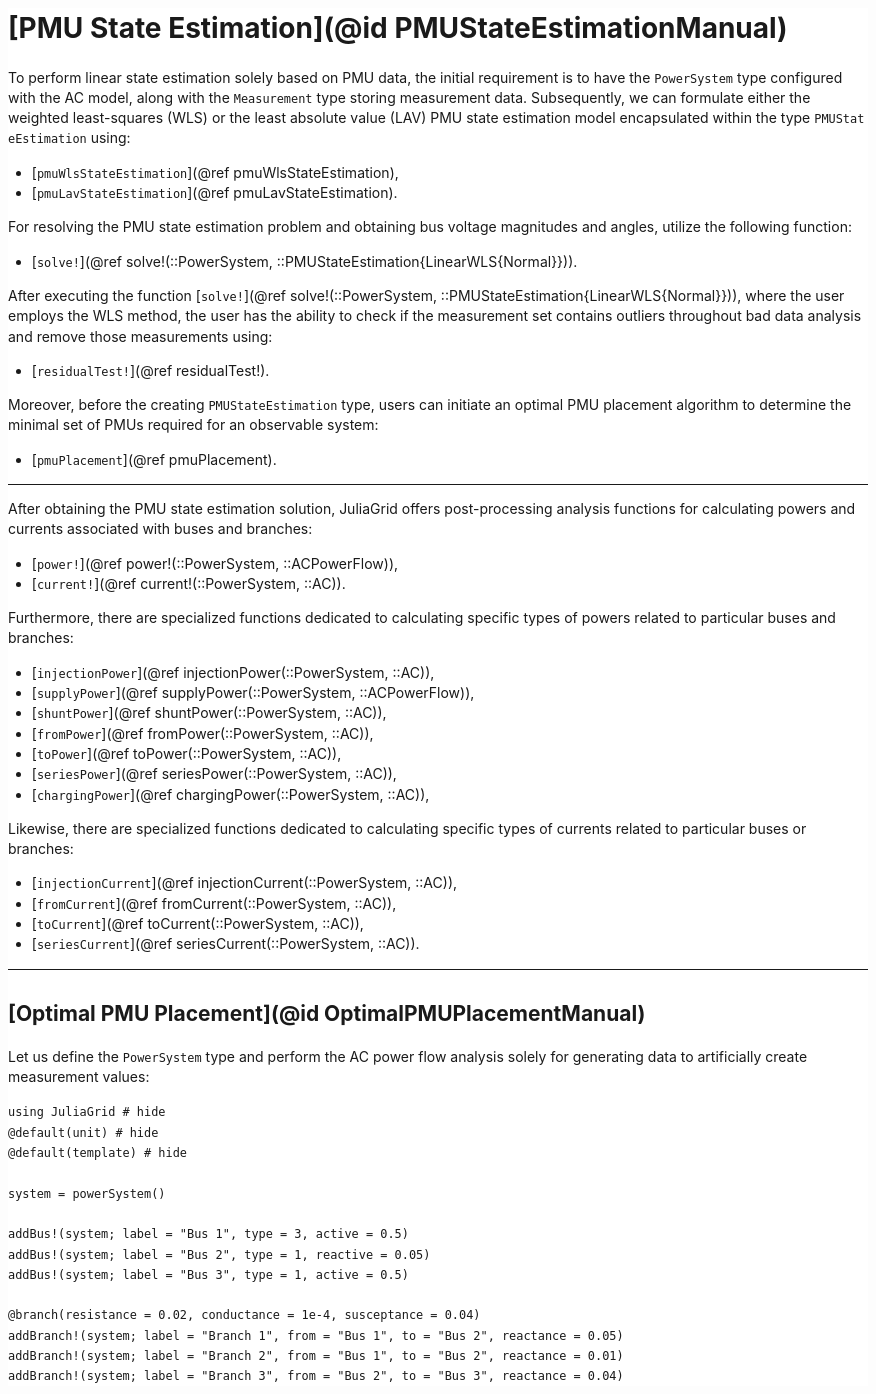 # [PMU State Estimation](@id PMUStateEstimationManual)
To perform linear state estimation solely based on PMU data, the initial requirement is to have the `PowerSystem` type configured with the AC model, along with the `Measurement` type storing measurement data. Subsequently, we can formulate either the weighted least-squares (WLS) or the least absolute value (LAV) PMU state estimation model encapsulated within the type `PMUStateEstimation` using:
* [`pmuWlsStateEstimation`](@ref pmuWlsStateEstimation),
* [`pmuLavStateEstimation`](@ref pmuLavStateEstimation).

For resolving the PMU state estimation problem and obtaining bus voltage magnitudes and angles, utilize the following function:
* [`solve!`](@ref solve!(::PowerSystem, ::PMUStateEstimation{LinearWLS{Normal}})).

After executing the function [`solve!`](@ref solve!(::PowerSystem, ::PMUStateEstimation{LinearWLS{Normal}})), where the user employs the WLS method, the user has the ability to check if the measurement set contains outliers throughout bad data analysis and remove those measurements using:
* [`residualTest!`](@ref residualTest!).

Moreover, before the creating `PMUStateEstimation` type, users can initiate an optimal PMU placement algorithm to determine the minimal set of PMUs required for an observable system:
* [`pmuPlacement`](@ref pmuPlacement).

---

After obtaining the PMU state estimation solution, JuliaGrid offers post-processing analysis functions for calculating powers and currents associated with buses and branches:
* [`power!`](@ref power!(::PowerSystem, ::ACPowerFlow)),
* [`current!`](@ref current!(::PowerSystem, ::AC)).

Furthermore, there are specialized functions dedicated to calculating specific types of powers related to particular buses and branches:
* [`injectionPower`](@ref injectionPower(::PowerSystem, ::AC)),
* [`supplyPower`](@ref supplyPower(::PowerSystem, ::ACPowerFlow)),
* [`shuntPower`](@ref shuntPower(::PowerSystem, ::AC)),
* [`fromPower`](@ref fromPower(::PowerSystem, ::AC)),
* [`toPower`](@ref toPower(::PowerSystem, ::AC)),
* [`seriesPower`](@ref seriesPower(::PowerSystem, ::AC)),
* [`chargingPower`](@ref chargingPower(::PowerSystem, ::AC)),

Likewise, there are specialized functions dedicated to calculating specific types of currents related to particular buses or branches:
* [`injectionCurrent`](@ref injectionCurrent(::PowerSystem, ::AC)),
* [`fromCurrent`](@ref fromCurrent(::PowerSystem, ::AC)),
* [`toCurrent`](@ref toCurrent(::PowerSystem, ::AC)),
* [`seriesCurrent`](@ref seriesCurrent(::PowerSystem, ::AC)).

---

## [Optimal PMU Placement](@id OptimalPMUPlacementManual)
Let us define the `PowerSystem` type and perform the AC power flow analysis solely for generating data to artificially create measurement values:
```@example PMUOptimalPlacement
using JuliaGrid # hide
@default(unit) # hide
@default(template) # hide

system = powerSystem()

addBus!(system; label = "Bus 1", type = 3, active = 0.5)
addBus!(system; label = "Bus 2", type = 1, reactive = 0.05)
addBus!(system; label = "Bus 3", type = 1, active = 0.5)

@branch(resistance = 0.02, conductance = 1e-4, susceptance = 0.04)
addBranch!(system; label = "Branch 1", from = "Bus 1", to = "Bus 2", reactance = 0.05)
addBranch!(system; label = "Branch 2", from = "Bus 1", to = "Bus 2", reactance = 0.01)
addBranch!(system; label = "Branch 3", from = "Bus 2", to = "Bus 3", reactance = 0.04)
```